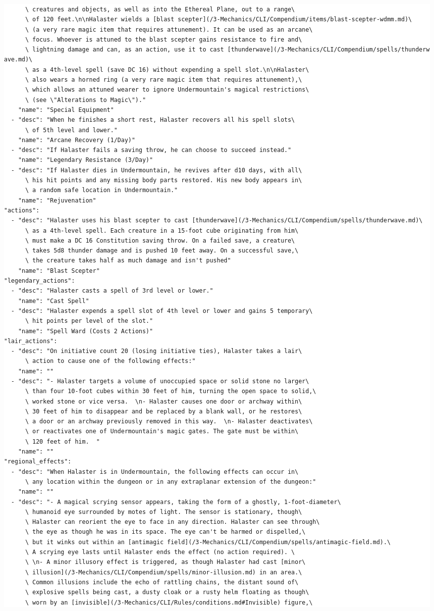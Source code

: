 ```statblock
      \ creatures and objects, as well as into the Ethereal Plane, out to a range\
      \ of 120 feet.\n\nHalaster wields a [blast scepter](/3-Mechanics/CLI/Compendium/items/blast-scepter-wdmm.md)\
      \ (a very rare magic item that requires attunement). It can be used as an arcane\
      \ focus. Whoever is attuned to the blast scepter gains resistance to fire and\
      \ lightning damage and can, as an action, use it to cast [thunderwave](/3-Mechanics/CLI/Compendium/spells/thunderwave.md)\
      \ as a 4th-level spell (save DC 16) without expending a spell slot.\n\nHalaster\
      \ also wears a horned ring (a very rare magic item that requires attunement),\
      \ which allows an attuned wearer to ignore Undermountain's magical restrictions\
      \ (see \"Alterations to Magic\")."
    "name": "Special Equipment"
  - "desc": "When he finishes a short rest, Halaster recovers all his spell slots\
      \ of 5th level and lower."
    "name": "Arcane Recovery (1/Day)"
  - "desc": "If Halaster fails a saving throw, he can choose to succeed instead."
    "name": "Legendary Resistance (3/Day)"
  - "desc": "If Halaster dies in Undermountain, he revives after d10 days, with all\
      \ his hit points and any missing body parts restored. His new body appears in\
      \ a random safe location in Undermountain."
    "name": "Rejuvenation"
"actions":
  - "desc": "Halaster uses his blast scepter to cast [thunderwave](/3-Mechanics/CLI/Compendium/spells/thunderwave.md)\
      \ as a 4th-level spell. Each creature in a 15-foot cube originating from him\
      \ must make a DC 16 Constitution saving throw. On a failed save, a creature\
      \ takes 5d8 thunder damage and is pushed 10 feet away. On a successful save,\
      \ the creature takes half as much damage and isn't pushed"
    "name": "Blast Scepter"
"legendary_actions":
  - "desc": "Halaster casts a spell of 3rd level or lower."
    "name": "Cast Spell"
  - "desc": "Halaster expends a spell slot of 4th level or lower and gains 5 temporary\
      \ hit points per level of the slot."
    "name": "Spell Ward (Costs 2 Actions)"
"lair_actions":
  - "desc": "On initiative count 20 (losing initiative ties), Halaster takes a lair\
      \ action to cause one of the following effects:"
    "name": ""
  - "desc": "- Halaster targets a volume of unoccupied space or solid stone no larger\
      \ than four 10-foot cubes within 30 feet of him, turning the open space to solid,\
      \ worked stone or vice versa.  \n- Halaster causes one door or archway within\
      \ 30 feet of him to disappear and be replaced by a blank wall, or he restores\
      \ a door or an archway previously removed in this way.  \n- Halaster deactivates\
      \ or reactivates one of Undermountain's magic gates. The gate must be within\
      \ 120 feet of him.  "
    "name": ""
"regional_effects":
  - "desc": "When Halaster is in Undermountain, the following effects can occur in\
      \ any location within the dungeon or in any extraplanar extension of the dungeon:"
    "name": ""
  - "desc": "- A magical scrying sensor appears, taking the form of a ghostly, 1-foot-diameter\
      \ humanoid eye surrounded by motes of light. The sensor is stationary, though\
      \ Halaster can reorient the eye to face in any direction. Halaster can see through\
      \ the eye as though he was in its space. The eye can't be harmed or dispelled,\
      \ but it winks out within an [antimagic field](/3-Mechanics/CLI/Compendium/spells/antimagic-field.md).\
      \ A scrying eye lasts until Halaster ends the effect (no action required). \
      \ \n- A minor illusory effect is triggered, as though Halaster had cast [minor\
      \ illusion](/3-Mechanics/CLI/Compendium/spells/minor-illusion.md) in an area.\
      \ Common illusions include the echo of rattling chains, the distant sound of\
      \ explosive spells being cast, a dusty cloak or a rusty helm floating as though\
      \ worn by an [invisible](/3-Mechanics/CLI/Rules/conditions.md#Invisible) figure,\
```